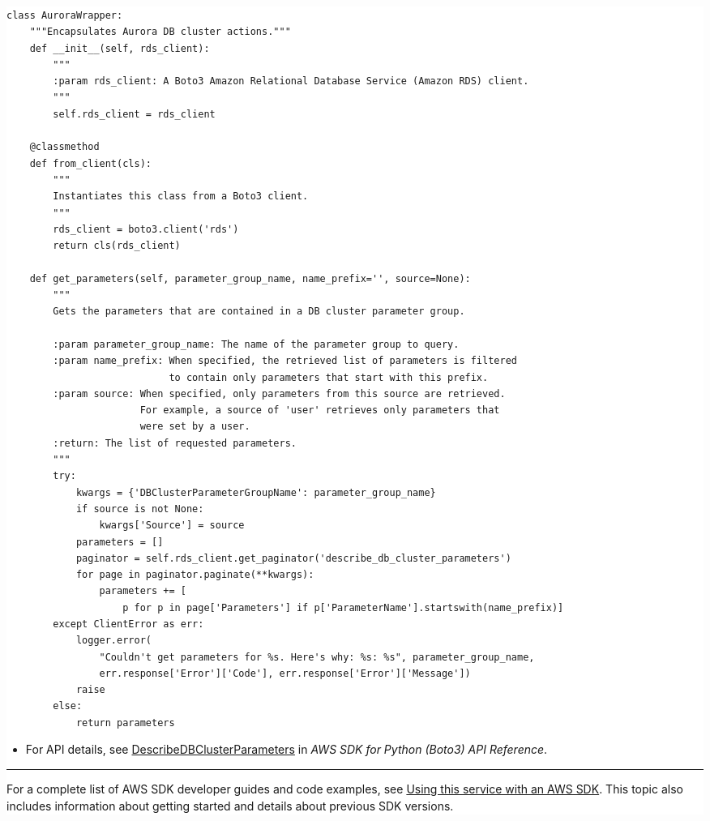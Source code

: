 
```
class AuroraWrapper:
    """Encapsulates Aurora DB cluster actions."""
    def __init__(self, rds_client):
        """
        :param rds_client: A Boto3 Amazon Relational Database Service (Amazon RDS) client.
        """
        self.rds_client = rds_client

    @classmethod
    def from_client(cls):
        """
        Instantiates this class from a Boto3 client.
        """
        rds_client = boto3.client('rds')
        return cls(rds_client)

    def get_parameters(self, parameter_group_name, name_prefix='', source=None):
        """
        Gets the parameters that are contained in a DB cluster parameter group.

        :param parameter_group_name: The name of the parameter group to query.
        :param name_prefix: When specified, the retrieved list of parameters is filtered
                            to contain only parameters that start with this prefix.
        :param source: When specified, only parameters from this source are retrieved.
                       For example, a source of 'user' retrieves only parameters that
                       were set by a user.
        :return: The list of requested parameters.
        """
        try:
            kwargs = {'DBClusterParameterGroupName': parameter_group_name}
            if source is not None:
                kwargs['Source'] = source
            parameters = []
            paginator = self.rds_client.get_paginator('describe_db_cluster_parameters')
            for page in paginator.paginate(**kwargs):
                parameters += [
                    p for p in page['Parameters'] if p['ParameterName'].startswith(name_prefix)]
        except ClientError as err:
            logger.error(
                "Couldn't get parameters for %s. Here's why: %s: %s", parameter_group_name,
                err.response['Error']['Code'], err.response['Error']['Message'])
            raise
        else:
            return parameters
```
+  For API details, see [DescribeDBClusterParameters](https://docs.aws.amazon.com/goto/boto3/rds-2014-10-31/DescribeDBClusterParameters) in *AWS SDK for Python \(Boto3\) API Reference*\. 

------

For a complete list of AWS SDK developer guides and code examples, see [Using this service with an AWS SDK](CHAP_Tutorials.md#sdk-general-information-section)\. This topic also includes information about getting started and details about previous SDK versions\.